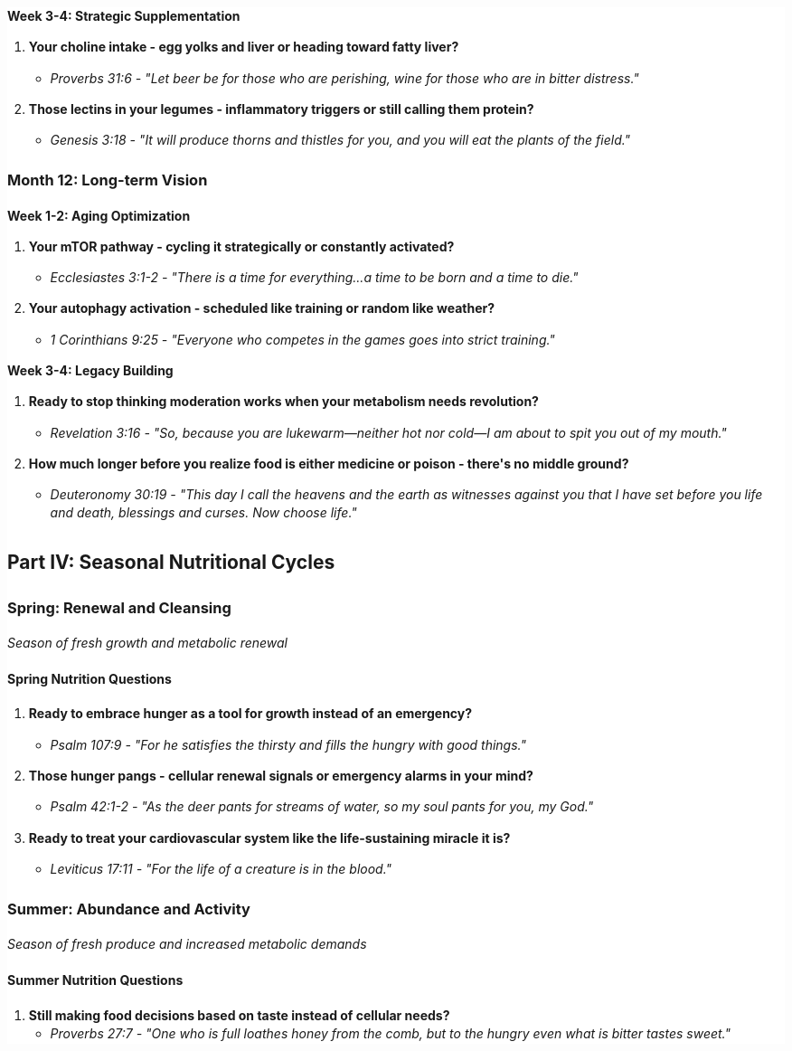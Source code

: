 **Week 3-4: Strategic Supplementation**

1. **Your choline intake - egg yolks and liver or heading toward fatty liver?**
   - *Proverbs 31:6 - "Let beer be for those who are perishing, wine for those who are in bitter distress."*

2. **Those lectins in your legumes - inflammatory triggers or still calling them protein?**
   - *Genesis 3:18 - "It will produce thorns and thistles for you, and you will eat the plants of the field."*

### Month 12: Long-term Vision

**Week 1-2: Aging Optimization**

1. **Your mTOR pathway - cycling it strategically or constantly activated?**
   - *Ecclesiastes 3:1-2 - "There is a time for everything...a time to be born and a time to die."*

2. **Your autophagy activation - scheduled like training or random like weather?**
   - *1 Corinthians 9:25 - "Everyone who competes in the games goes into strict training."*

**Week 3-4: Legacy Building**

1. **Ready to stop thinking moderation works when your metabolism needs revolution?**
   - *Revelation 3:16 - "So, because you are lukewarm—neither hot nor cold—I am about to spit you out of my mouth."*

2. **How much longer before you realize food is either medicine or poison - there's no middle ground?**
   - *Deuteronomy 30:19 - "This day I call the heavens and the earth as witnesses against you that I have set before you life and death, blessings and curses. Now choose life."*

## Part IV: Seasonal Nutritional Cycles

### Spring: Renewal and Cleansing

*Season of fresh growth and metabolic renewal*

#### Spring Nutrition Questions

1. **Ready to embrace hunger as a tool for growth instead of an emergency?**
   - *Psalm 107:9 - "For he satisfies the thirsty and fills the hungry with good things."*

2. **Those hunger pangs - cellular renewal signals or emergency alarms in your mind?**
   - *Psalm 42:1-2 - "As the deer pants for streams of water, so my soul pants for you, my God."*

3. **Ready to treat your cardiovascular system like the life-sustaining miracle it is?**
   - *Leviticus 17:11 - "For the life of a creature is in the blood."*

### Summer: Abundance and Activity

*Season of fresh produce and increased metabolic demands*

#### Summer Nutrition Questions

1. **Still making food decisions based on taste instead of cellular needs?**
   - *Proverbs 27:7 - "One who is full loathes honey from the comb, but to the hungry even what is bitter tastes sweet."*
